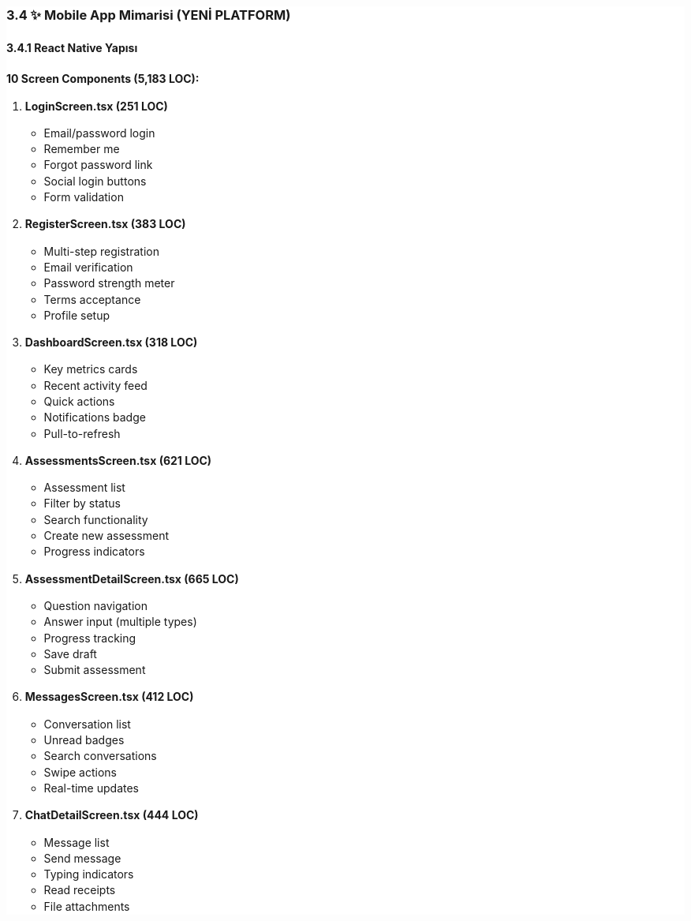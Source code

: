 ### 3.4 ✨ Mobile App Mimarisi (YENİ PLATFORM)

#### 3.4.1 React Native Yapısı

**10 Screen Components (5,183 LOC):**

1. **LoginScreen.tsx (251 LOC)**
   - Email/password login
   - Remember me
   - Forgot password link
   - Social login buttons
   - Form validation

2. **RegisterScreen.tsx (383 LOC)**
   - Multi-step registration
   - Email verification
   - Password strength meter
   - Terms acceptance
   - Profile setup

3. **DashboardScreen.tsx (318 LOC)**
   - Key metrics cards
   - Recent activity feed
   - Quick actions
   - Notifications badge
   - Pull-to-refresh

4. **AssessmentsScreen.tsx (621 LOC)**
   - Assessment list
   - Filter by status
   - Search functionality
   - Create new assessment
   - Progress indicators

5. **AssessmentDetailScreen.tsx (665 LOC)**
   - Question navigation
   - Answer input (multiple types)
   - Progress tracking
   - Save draft
   - Submit assessment

6. **MessagesScreen.tsx (412 LOC)**
   - Conversation list
   - Unread badges
   - Search conversations
   - Swipe actions
   - Real-time updates

7. **ChatDetailScreen.tsx (444 LOC)**
   - Message list
   - Send message
   - Typing indicators
   - Read receipts
   - File attachments
